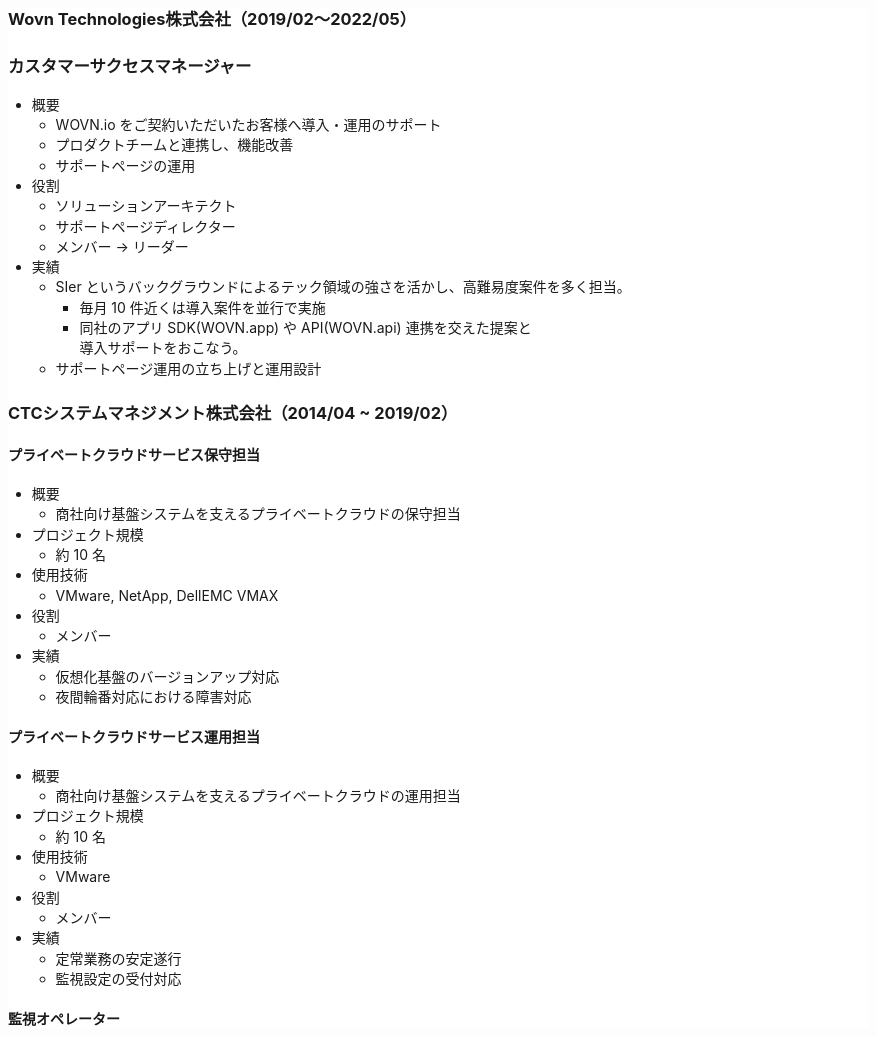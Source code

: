 ### Wovn Technologies株式会社（2019/02〜2022/05）

### カスタマーサクセスマネージャー

- 概要
	- WOVN.io をご契約いただいたお客様へ導入・運用のサポート
	- プロダクトチームと連携し、機能改善
	- サポートページの運用
- 役割
	- ソリューションアーキテクト
	- サポートページディレクター
	- メンバー → リーダー
- 実績
	- SIer というバックグラウンドによるテック領域の強さを活かし、高難易度案件を多く担当。
		- 毎月 10 件近くは導入案件を並行で実施
		- 同社のアプリ SDK(WOVN.app) や API(WOVN.api) 連携を交えた提案と<br/>
			導入サポートをおこなう。
	- サポートページ運用の立ち上げと運用設計

### CTCシステムマネジメント株式会社（2014/04 ~ 2019/02）

#### プライベートクラウドサービス保守担当

- 概要
	- 商社向け基盤システムを支えるプライベートクラウドの保守担当
- プロジェクト規模
	- 約 10 名
- 使用技術
	- VMware, NetApp, DellEMC VMAX
- 役割
	- メンバー
- 実績
	- 仮想化基盤のバージョンアップ対応
	- 夜間輪番対応における障害対応


#### プライベートクラウドサービス運用担当

- 概要
	- 商社向け基盤システムを支えるプライベートクラウドの運用担当
- プロジェクト規模
	- 約 10 名
- 使用技術
	- VMware
- 役割
	- メンバー
- 実績
	- 定常業務の安定遂行
	- 監視設定の受付対応

#### 監視オペレーター
